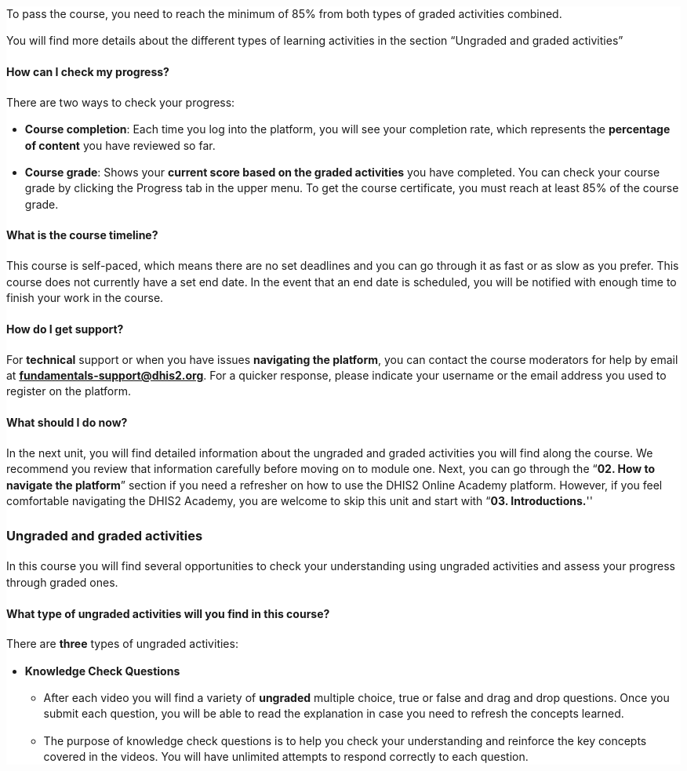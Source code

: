 To pass the course, you need to reach the minimum of 85% from both types of graded activities combined.

You will find more details about the different types of learning activities in the section “Ungraded and graded activities”

#### How can I check my progress?

There are two ways to check your progress:

- **Course completion**: Each time you log into the platform, you will see your completion rate, which represents the **percentage of content** you have reviewed so far.

- **Course grade**: Shows your **current score based on the graded activities** you have completed. You can check your course grade by clicking the Progress tab in the upper menu. To get the course certificate, you must reach at least 85% of the course grade.

#### What is the course timeline?

This course is self-paced, which means there are no set deadlines and you can go through it as fast or as slow as you prefer. This course does not currently have a set end date. In the event that an end date is scheduled, you will be notified with enough time to finish your work in the course.

#### How do I get support?

For **technical** support or when you have issues **navigating the platform**, you can contact the course moderators for help by email at **fundamentals-support@dhis2.org**. For a quicker response, please indicate your username or the email address you used to register on the platform.

#### What should I do now?

In the next unit, you will find detailed information about the ungraded and graded activities you will find along the course. We recommend you review that information carefully before moving on to module one. Next, you can go through the “**02. How to navigate the platform**” section if you need a refresher on how to use the DHIS2 Online Academy platform. However, if you feel comfortable navigating the DHIS2 Academy, you are welcome to skip this unit and start with “**03. Introductions.**''

### Ungraded and graded activities

In this course you will find several opportunities to check your understanding using ungraded activities and assess your progress through graded ones.

#### What type of ungraded activities will you find in this course?

There are **three** types of ungraded activities:

- **Knowledge Check Questions**

  - After each video you will find a variety of **ungraded** multiple choice, true or false and drag and drop questions. Once you submit each question, you will be able to read the explanation in case you need to refresh the concepts learned.

  - The purpose of knowledge check questions is to help you check your understanding and reinforce the key concepts covered in the videos. You will have unlimited attempts to respond correctly to each question.
